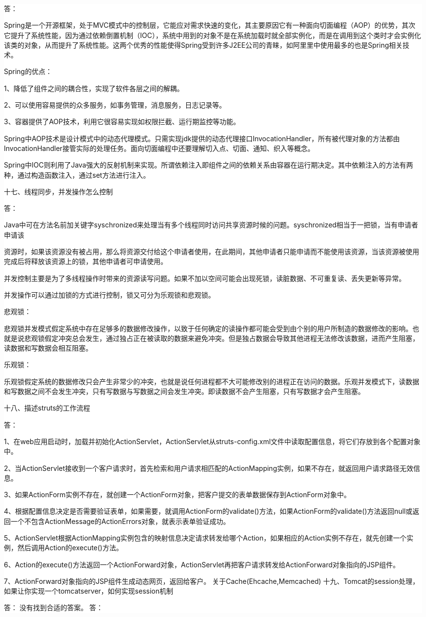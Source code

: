  
 答：  
 
 Spring是一个开源框架，处于MVC模式中的控制层，它能应对需求快速的变化，其主要原因它有一种面向切面编程（AOP）的优势，其次它提升了系统性能，因为通过依赖倒置机制（IOC），系统中用到的对象不是在系统加载时就全部实例化，而是在调用到这个类时才会实例化该类的对象，从而提升了系统性能。这两个优秀的性能使得Spring受到许多J2EE公司的青睐，如阿里里中使用最多的也是Spring相关技术。
 
 Spring的优点：
 
 1、降低了组件之间的耦合性，实现了软件各层之间的解耦。
 
 2、可以使用容易提供的众多服务，如事务管理，消息服务，日志记录等。
 
 3、容器提供了AOP技术，利用它很容易实现如权限拦截、运行期监控等功能。
 
 Spring中AOP技术是设计模式中的动态代理模式。只需实现jdk提供的动态代理接口InvocationHandler，所有被代理对象的方法都由InvocationHandler接管实际的处理任务。面向切面编程中还要理解切入点、切面、通知、织入等概念。
 
 Spring中IOC则利用了Java强大的反射机制来实现。所谓依赖注入即组件之间的依赖关系由容器在运行期决定。其中依赖注入的方法有两种，通过构造函数注入，通过set方法进行注入。
 
 十七、线程同步，并发操作怎么控制 
 
 答：   
 
 Java中可在方法名前加关键字syschronized来处理当有多个线程同时访问共享资源时候的问题。syschronized相当于一把锁，当有申请者申请该
 
 资源时，如果该资源没有被占用，那么将资源交付给这个申请者使用，在此期间，其他申请者只能申请而不能使用该资源，当该资源被使用完成后将释放该资源上的锁，其他申请者可申请使用。
 
 并发控制主要是为了多线程操作时带来的资源读写问题。如果不加以空间可能会出现死锁，读脏数据、不可重复读、丢失更新等异常。
 
 并发操作可以通过加锁的方式进行控制，锁又可分为乐观锁和悲观锁。
 
 悲观锁：
 
 悲观锁并发模式假定系统中存在足够多的数据修改操作，以致于任何确定的读操作都可能会受到由个别的用户所制造的数据修改的影响。也就是说悲观锁假定冲突总会发生，通过独占正在被读取的数据来避免冲突。但是独占数据会导致其他进程无法修改该数据，进而产生阻塞，读数据和写数据会相互阻塞。
 
 乐观锁：
 
 乐观锁假定系统的数据修改只会产生非常少的冲突，也就是说任何进程都不大可能修改别的进程正在访问的数据。乐观并发模式下，读数据和写数据之间不会发生冲突，只有写数据与写数据之间会发生冲突。即读数据不会产生阻塞，只有写数据才会产生阻塞。
 
 十八、描述struts的工作流程
 
 答：   
 
 1、在web应用启动时，加载并初始化ActionServlet，ActionServlet从struts-config.xml文件中读取配置信息，将它们存放到各个配置对象中。
 
 2、当ActionServlet接收到一个客户请求时，首先检索和用户请求相匹配的ActionMapping实例，如果不存在，就返回用户请求路径无效信息。
 
 3、如果ActionForm实例不存在，就创建一个ActionForm对象，把客户提交的表单数据保存到ActionForm对象中。
 
 4、根据配置信息决定是否需要验证表单，如果需要，就调用ActionForm的validate()方法，如果ActionForm的validate()方法返回null或返回一个不包含ActionMessage的ActionErrors对象，就表示表单验证成功。
 
 5、ActionServlet根据ActionMapping实例包含的映射信息决定请求转发给哪个Action，如果相应的Action实例不存在，就先创建一个实例，然后调用Action的execute()方法。
 
 6、Action的execute()方法返回一个ActionForward对象，ActionServlet再把客户请求转发给ActionForward对象指向的JSP组件。
 
 7、ActionForward对象指向的JSP组件生成动态网页，返回给客户。
 关于Cache(Ehcache,Memcached) 
 十九、Tomcat的session处理，如果让你实现一个tomcatserver，如何实现session机制 
 
 答：   没有找到合适的答案。
 答：
 